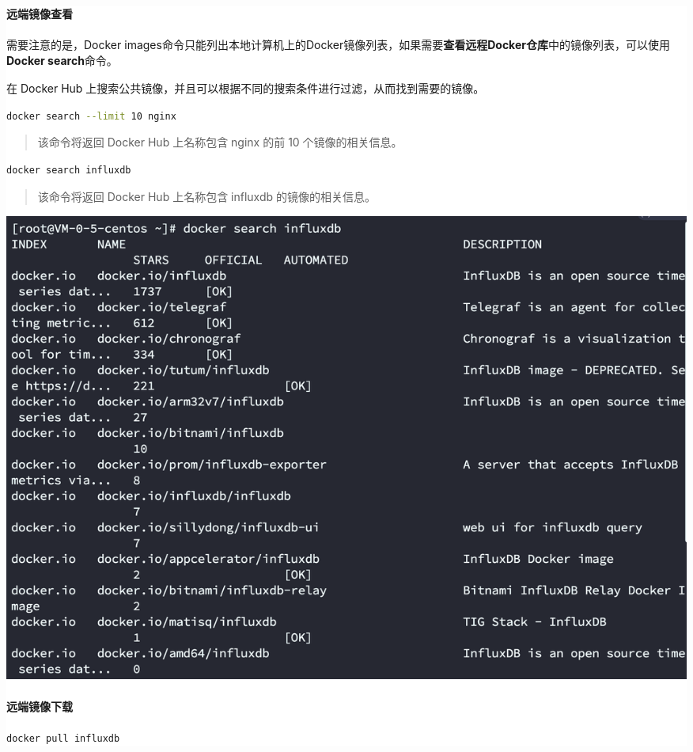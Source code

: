
#### 远端镜像查看

需要注意的是，Docker images命令只能列出本地计算机上的Docker镜像列表，如果需要**查看远程Docker仓库**中的镜像列表，可以使用**Docker search**命令。

在 Docker Hub 上搜索公共镜像，并且可以根据不同的搜索条件进行过滤，从而找到需要的镜像。


```bash
docker search --limit 10 nginx
```

>该命令将返回 Docker Hub 上名称包含 nginx 的前 10 个镜像的相关信息。


```bash
docker search influxdb
```

>该命令将返回 Docker Hub 上名称包含 influxdb 的镜像的相关信息。

![](assets/20230508174151.png)

#### 远端镜像下载

```bash
docker pull influxdb
```
